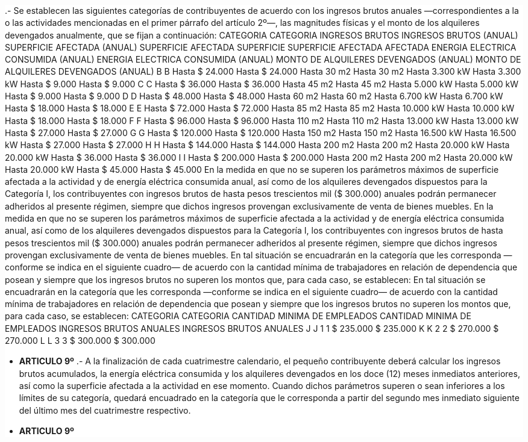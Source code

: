   .- Se establecen las siguientes categorías de contribuyentes de acuerdo con los ingresos brutos anuales —correspondientes a la o las actividades mencionadas en el primer párrafo del artículo 2º—, las magnitudes físicas y el monto de los alquileres devengados anualmente, que se fijan a continuación: CATEGORIA CATEGORIA INGRESOS BRUTOS INGRESOS BRUTOS (ANUAL) SUPERFICIE AFECTADA (ANUAL) SUPERFICIE AFECTADA SUPERFICIE SUPERFICIE AFECTADA AFECTADA ENERGIA ELECTRICA CONSUMIDA (ANUAL) ENERGIA ELECTRICA CONSUMIDA (ANUAL) MONTO DE ALQUILERES DEVENGADOS (ANUAL) MONTO DE ALQUILERES DEVENGADOS (ANUAL) B B Hasta $ 24.000 Hasta $ 24.000 Hasta 30 m2 Hasta 30 m2 Hasta 3.300 kW Hasta 3.300 kW Hasta $ 9.000 Hasta $ 9.000 C C Hasta $ 36.000 Hasta $ 36.000 Hasta 45 m2 Hasta 45 m2 Hasta 5.000 kW Hasta 5.000 kW Hasta $ 9.000 Hasta $ 9.000 D D Hasta $ 48.000 Hasta $ 48.000 Hasta 60 m2 Hasta 60 m2 Hasta 6.700 kW Hasta 6.700 kW Hasta $ 18.000 Hasta $ 18.000 E E Hasta $ 72.000 Hasta $ 72.000 Hasta 85 m2 Hasta 85 m2 Hasta 10.000 kW Hasta 10.000 kW Hasta $ 18.000 Hasta $ 18.000 F F Hasta $ 96.000 Hasta $ 96.000 Hasta 110 m2 Hasta 110 m2 Hasta 13.000 kW Hasta 13.000 kW Hasta $ 27.000 Hasta $ 27.000 G G Hasta $ 120.000 Hasta $ 120.000 Hasta 150 m2 Hasta 150 m2 Hasta 16.500 kW Hasta 16.500 kW Hasta $ 27.000 Hasta $ 27.000 H H Hasta $ 144.000 Hasta $ 144.000 Hasta 200 m2 Hasta 200 m2 Hasta 20.000 kW Hasta 20.000 kW Hasta $ 36.000 Hasta $ 36.000 I I Hasta $ 200.000 Hasta $ 200.000 Hasta 200 m2 Hasta 200 m2 Hasta 20.000 kW Hasta 20.000 kW Hasta $ 45.000 Hasta $ 45.000 En la medida en que no se superen los parámetros máximos de superficie afectada a la actividad y de energía eléctrica consumida anual, así como de los alquileres devengados dispuestos para la Categoría I, los contribuyentes con ingresos brutos de hasta pesos trescientos mil ($ 300.000) anuales podrán permanecer adheridos al presente régimen, siempre que dichos ingresos provengan exclusivamente de venta de bienes muebles. En la medida en que no se superen los parámetros máximos de superficie afectada a la actividad y de energía eléctrica consumida anual, así como de los alquileres devengados dispuestos para la Categoría I, los contribuyentes con ingresos brutos de hasta pesos trescientos mil ($ 300.000) anuales podrán permanecer adheridos al presente régimen, siempre que dichos ingresos provengan exclusivamente de venta de bienes muebles. En tal situación se encuadrarán en la categoría que les corresponda —conforme se indica en el siguiente cuadro— de acuerdo con la cantidad mínima de trabajadores en relación de dependencia que posean y siempre que los ingresos brutos no superen los montos que, para cada caso, se establecen: En tal situación se encuadrarán en la categoría que les corresponda —conforme se indica en el siguiente cuadro— de acuerdo con la cantidad mínima de trabajadores en relación de dependencia que posean y siempre que los ingresos brutos no superen los montos que, para cada caso, se establecen: CATEGORIA CATEGORIA CANTIDAD MINIMA DE EMPLEADOS CANTIDAD MINIMA DE EMPLEADOS INGRESOS BRUTOS ANUALES INGRESOS BRUTOS ANUALES J J 1 1 $ 235.000 $ 235.000 K K 2 2 $ 270.000 $ 270.000 L L 3 3 $ 300.000 $ 300.000

- **ARTICULO 9º**
  .- A la finalización de cada cuatrimestre calendario, el pequeño contribuyente deberá calcular los ingresos brutos acumulados, la energía eléctrica consumida y los alquileres devengados en los doce (12) meses inmediatos anteriores, así como la superficie afectada a la actividad en ese momento. Cuando dichos parámetros superen o sean inferiores a los límites de su categoría, quedará encuadrado en la categoría que le corresponda a partir del segundo mes inmediato siguiente del último mes del cuatrimestre respectivo.

- **ARTICULO 9º**